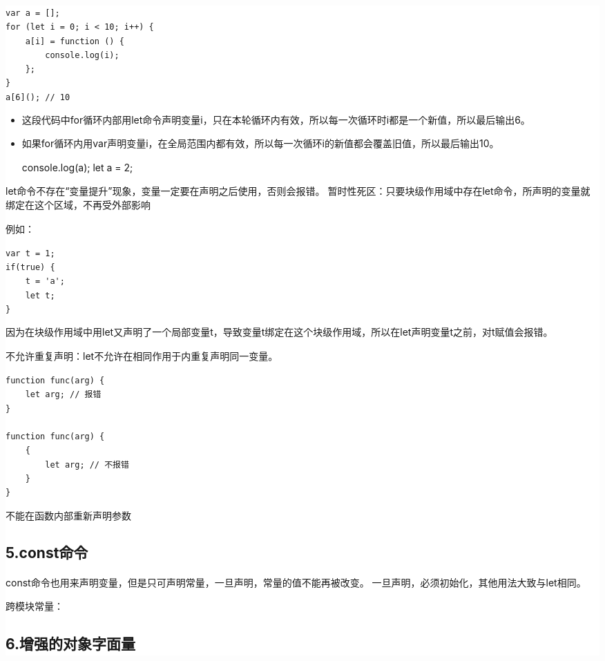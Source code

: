  

    var a = [];
    for (let i = 0; i < 10; i++) {
        a[i] = function () {
            console.log(i);
        };
    }
    a[6](); // 10


 
* 这段代码中for循环内部用let命令声明变量i，只在本轮循环内有效，所以每一次循环时i都是一个新值，所以最后输出6。
 
* 如果for循环内用var声明变量i，在全局范围内都有效，所以每一次循环i的新值都会覆盖旧值，所以最后输出10。



    console.log(a);
    let a = 2;
    
    
let命令不存在“变量提升”现象，变量一定要在声明之后使用，否则会报错。
暂时性死区：只要块级作用域中存在let命令，所声明的变量就绑定在这个区域，不再受外部影响

例如：

    var t = 1;
    if(true) {
        t = 'a';
        let t;
    }
    
因为在块级作用域中用let又声明了一个局部变量t，导致变量t绑定在这个块级作用域，所以在let声明变量t之前，对t赋值会报错。


不允许重复声明：let不允许在相同作用于内重复声明同一变量。

    function func(arg) {
        let arg; // 报错
    }

    function func(arg) {
        {
            let arg; // 不报错
        }
    }
    
不能在函数内部重新声明参数

## 5.const命令

const命令也用来声明变量，但是只可声明常量，一旦声明，常量的值不能再被改变。
一旦声明，必须初始化，其他用法大致与let相同。

跨模块常量：





## 6.增强的对象字面量
